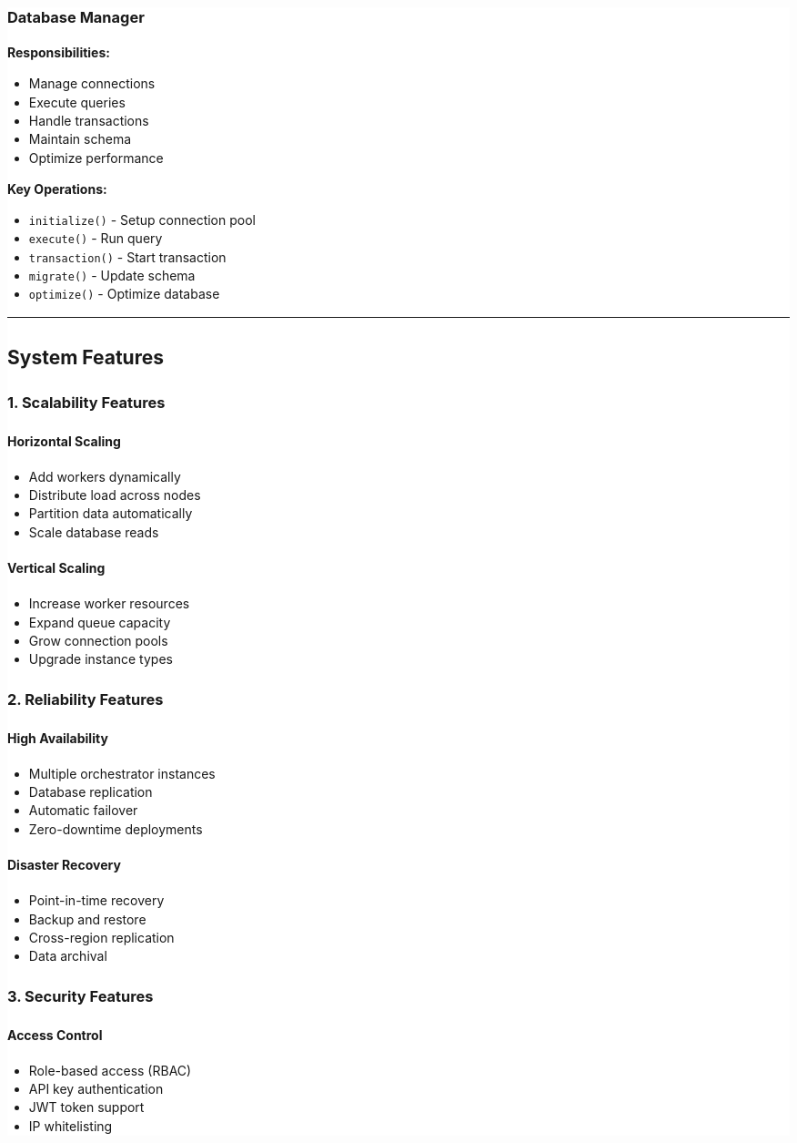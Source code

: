 ### Database Manager
**Responsibilities:**
- Manage connections
- Execute queries
- Handle transactions
- Maintain schema
- Optimize performance

**Key Operations:**
- `initialize()` - Setup connection pool
- `execute()` - Run query
- `transaction()` - Start transaction
- `migrate()` - Update schema
- `optimize()` - Optimize database

---

## System Features

### 1. Scalability Features

#### Horizontal Scaling
- Add workers dynamically
- Distribute load across nodes
- Partition data automatically
- Scale database reads

#### Vertical Scaling
- Increase worker resources
- Expand queue capacity
- Grow connection pools
- Upgrade instance types

### 2. Reliability Features

#### High Availability
- Multiple orchestrator instances
- Database replication
- Automatic failover
- Zero-downtime deployments

#### Disaster Recovery
- Point-in-time recovery
- Backup and restore
- Cross-region replication
- Data archival

### 3. Security Features

#### Access Control
- Role-based access (RBAC)
- API key authentication
- JWT token support
- IP whitelisting
